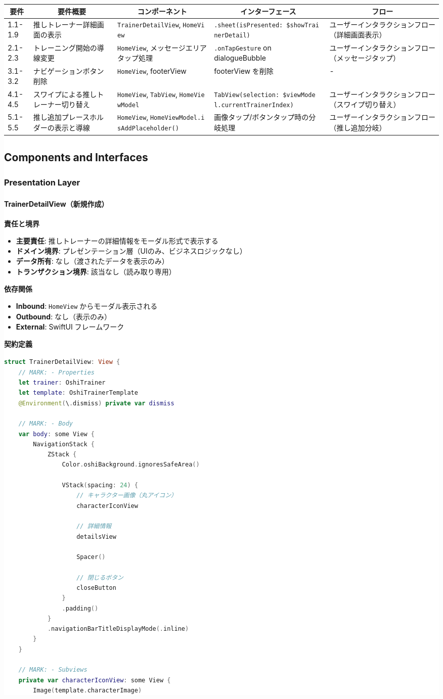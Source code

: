 | 要件 | 要件概要 | コンポーネント | インターフェース | フロー |
|------|----------|----------------|------------------|--------|
| 1.1-1.9 | 推しトレーナー詳細画面の表示 | `TrainerDetailView`, `HomeView` | `.sheet(isPresented: $showTrainerDetail)` | ユーザーインタラクションフロー（詳細画面表示） |
| 2.1-2.3 | トレーニング開始の導線変更 | `HomeView`, メッセージエリアタップ処理 | `.onTapGesture` on dialogueBubble | ユーザーインタラクションフロー（メッセージタップ） |
| 3.1-3.2 | ナビゲーションボタン削除 | `HomeView`, footerView | footerView を削除 | - |
| 4.1-4.5 | スワイプによる推しトレーナー切り替え | `HomeView`, `TabView`, `HomeViewModel` | `TabView(selection: $viewModel.currentTrainerIndex)` | ユーザーインタラクションフロー（スワイプ切り替え） |
| 5.1-5.5 | 推し追加プレースホルダーの表示と導線 | `HomeView`, `HomeViewModel.isAddPlaceholder()` | 画像タップ/ボタンタップ時の分岐処理 | ユーザーインタラクションフロー（推し追加分岐） |

## Components and Interfaces

### Presentation Layer

#### TrainerDetailView（新規作成）

**責任と境界**
- **主要責任**: 推しトレーナーの詳細情報をモーダル形式で表示する
- **ドメイン境界**: プレゼンテーション層（UIのみ、ビジネスロジックなし）
- **データ所有**: なし（渡されたデータを表示のみ）
- **トランザクション境界**: 該当なし（読み取り専用）

**依存関係**
- **Inbound**: `HomeView` からモーダル表示される
- **Outbound**: なし（表示のみ）
- **External**: SwiftUI フレームワーク

**契約定義**

```swift
struct TrainerDetailView: View {
    // MARK: - Properties
    let trainer: OshiTrainer
    let template: OshiTrainerTemplate
    @Environment(\.dismiss) private var dismiss

    // MARK: - Body
    var body: some View {
        NavigationStack {
            ZStack {
                Color.oshiBackground.ignoresSafeArea()

                VStack(spacing: 24) {
                    // キャラクター画像（丸アイコン）
                    characterIconView

                    // 詳細情報
                    detailsView

                    Spacer()

                    // 閉じるボタン
                    closeButton
                }
                .padding()
            }
            .navigationBarTitleDisplayMode(.inline)
        }
    }

    // MARK: - Subviews
    private var characterIconView: some View {
        Image(template.characterImage)
```